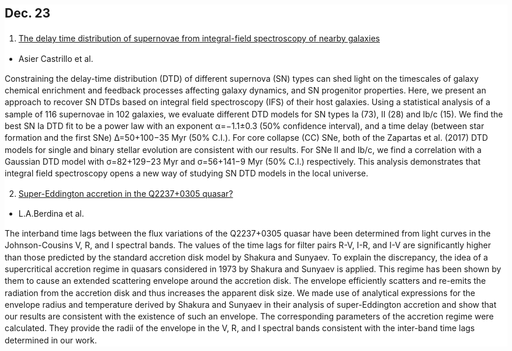 ## Dec. 23

1. [The delay time distribution of supernovae from integral-field spectroscopy of nearby galaxies](https://arxiv.org/abs/2012.11958)

* Asier Castrillo et al.

Constraining the delay-time distribution (DTD) of different supernova (SN) types can shed light on the timescales of galaxy chemical enrichment and feedback processes affecting galaxy dynamics, and SN progenitor properties. Here, we present an approach to recover SN DTDs based on integral field spectroscopy (IFS) of their host galaxies. Using a statistical analysis of a sample of 116 supernovae in 102 galaxies, we evaluate different DTD models for SN types Ia (73), II (28) and Ib/c (15). We find the best SN Ia DTD fit to be a power law with an exponent α=−1.1±0.3 (50\% confidence interval), and a time delay (between star formation and the first SNe) Δ=50+100−35 Myr (50\% C.I.). For core collapse (CC) SNe, both of the Zapartas et al. (2017) DTD models for single and binary stellar evolution are consistent with our results. For SNe II and Ib/c, we find a correlation with a Gaussian DTD model with σ=82+129−23 Myr and σ=56+141−9 Myr (50\% C.I.) respectively. This analysis demonstrates that integral field spectroscopy opens a new way of studying SN DTD models in the local universe.

2. [Super-Eddington accretion in the Q2237+0305 quasar?](https://arxiv.org/abs/2012.12025)

* L.A.Berdina et al.

The interband time lags between the flux variations of the Q2237+0305 quasar have been determined from light curves in the Johnson-Cousins V, R, and I spectral bands. The values of the time lags for filter pairs R-V, I-R, and I-V are significantly higher than those predicted by the standard accretion disk model by Shakura and Sunyaev. To explain the discrepancy, the idea of a supercritical accretion regime in quasars considered in 1973 by Shakura and Sunyaev is applied. This regime has been shown by them to cause an extended scattering envelope around the accretion disk. The envelope efficiently scatters and re-emits the radiation from the accretion disk and thus increases the apparent disk size. We made use of analytical expressions for the envelope radius and temperature derived by Shakura and Sunyaev in their analysis of super-Eddington accretion and show that our results are consistent with the existence of such an envelope. The corresponding parameters of the accretion regime were calculated. They provide the radii of the envelope in the V, R, and I spectral bands consistent with the inter-band time lags determined in our work.
